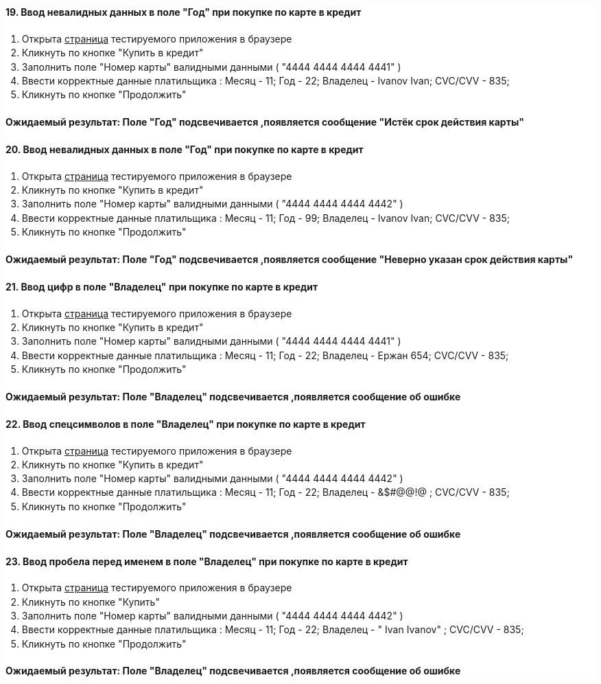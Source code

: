 
#### 19. Ввод невалидных данных в поле "Год" при покупке по карте в кредит
1. Открыта [страница](http://localhost:8080/) тестируемого приложения в браузере
2. Кликнуть по кнопке "Купить в кредит"
3. Заполнить поле "Номер карты" валидными данными ( "4444 4444 4444 4441" ) 
4. Ввести корректные данные платильщика : Месяц - 11; Год - 22; Владелец - Ivanov Ivan; CVC/CVV - 835;
5. Кликнуть по кнопке "Продолжить" 
#### Ожидаемый результат: Поле "Год" подсвечивается ,появляется сообщение "Истёк срок действия карты"


#### 20. Ввод невалидных данных в поле "Год" при покупке по карте в кредит
1. Открыта [страница](http://localhost:8080/) тестируемого приложения в браузере
2. Кликнуть по кнопке "Купить в кредит"
3. Заполнить поле "Номер карты" валидными данными ( "4444 4444 4444 4442" ) 
4. Ввести корректные данные платильщика : Месяц - 11; Год - 99; Владелец - Ivanov Ivan; CVC/CVV - 835;
5. Кликнуть по кнопке "Продолжить" 
#### Ожидаемый результат: Поле "Год" подсвечивается ,появляется сообщение "Неверно указан срок действия карты"


#### 21. Ввод цифр в поле "Владелец" при покупке по карте в кредит
1. Открыта [страница](http://localhost:8080/) тестируемого приложения в браузере
2. Кликнуть по кнопке "Купить в кредит"
3. Заполнить поле "Номер карты" валидными данными ( "4444 4444 4444 4441" ) 
4. Ввести корректные данные платильщика : Месяц - 11; Год - 22; Владелец - Ержан 654; CVC/CVV - 835;
5. Кликнуть по кнопке "Продолжить" 
#### Ожидаемый результат: Поле "Владелец" подсвечивается ,появляется сообщение об ошибке


#### 22. Ввод спецсимволов в поле "Владелец" при покупке по карте в кредит
1. Открыта [страница](http://localhost:8080/) тестируемого приложения в браузере
2. Кликнуть по кнопке "Купить в кредит"
3. Заполнить поле "Номер карты" валидными данными ( "4444 4444 4444 4442" ) 
4. Ввести корректные данные платильщика : Месяц - 11; Год - 22; Владелец -  &$#@@!@ ; CVC/CVV - 835;
5. Кликнуть по кнопке "Продолжить" 
#### Ожидаемый результат: Поле "Владелец" подсвечивается ,появляется сообщение об ошибке


#### 23. Ввод пробела перед именем в поле "Владелец" при покупке по карте в кредит
1. Открыта [страница](http://localhost:8080/) тестируемого приложения в браузере
2. Кликнуть по кнопке "Купить"
3. Заполнить поле "Номер карты" валидными данными ( "4444 4444 4444 4442" ) 
4. Ввести корректные данные платильщика : Месяц - 11; Год - 22; Владелец -  " Ivan Ivanov" ; CVC/CVV - 835;
5. Кликнуть по кнопке "Продолжить" 
#### Ожидаемый результат: Поле "Владелец" подсвечивается ,появляется сообщение об ошибке
